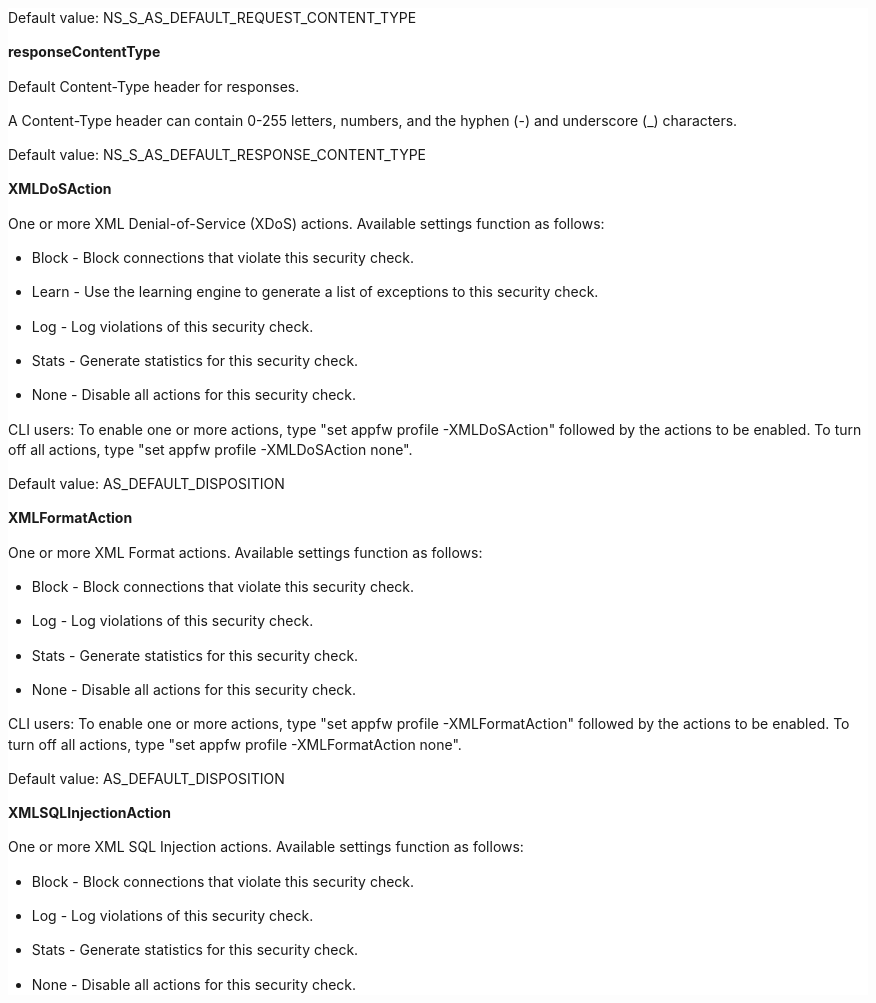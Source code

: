 Default value: NS_S_AS_DEFAULT_REQUEST_CONTENT_TYPE



<b>responseContentType</b>

Default Content-Type header for responses. 

A Content-Type header can contain 0-255 letters, numbers, and the hyphen (-) and underscore (_) characters.

Default value: NS_S_AS_DEFAULT_RESPONSE_CONTENT_TYPE



<b>XMLDoSAction</b>

One or more XML Denial-of-Service (XDoS) actions. Available settings function as follows:

* Block - Block connections that violate this security check.

* Learn - Use the learning engine to generate a list of exceptions to this security check.

* Log - Log violations of this security check.

* Stats - Generate statistics for this security check.

* None - Disable all actions for this security check.

CLI users: To enable one or more actions, type "set appfw profile -XMLDoSAction" followed by the actions to be enabled. To turn off all actions, type "set appfw profile -XMLDoSAction none".

Default value: AS_DEFAULT_DISPOSITION



<b>XMLFormatAction</b>

One or more XML Format actions. Available settings function as follows:

* Block - Block connections that violate this security check.

* Log - Log violations of this security check.

* Stats - Generate statistics for this security check.

* None - Disable all actions for this security check.

CLI users: To enable one or more actions, type "set appfw profile -XMLFormatAction" followed by the actions to be enabled. To turn off all actions, type "set appfw profile -XMLFormatAction none".

Default value: AS_DEFAULT_DISPOSITION



<b>XMLSQLInjectionAction</b>

One or more XML SQL Injection actions. Available settings function as follows:

* Block - Block connections that violate this security check.

* Log - Log violations of this security check.

* Stats - Generate statistics for this security check.

* None - Disable all actions for this security check.
